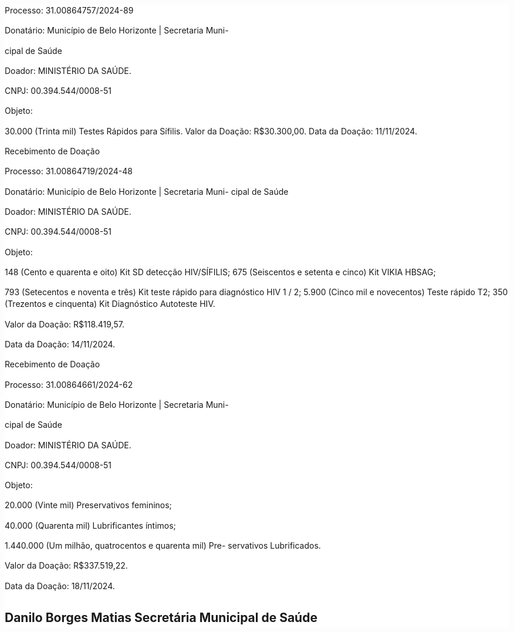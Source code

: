 Processo: 31.00864757/2024-89

Donatário: Município de Belo Horizonte | Secretaria Muni-

cipal de Saúde

Doador: MINISTÉRIO DA SAÚDE.

CNPJ: 00.394.544/0008-51

Objeto:

30.000 (Trinta mil) Testes Rápidos para Sífilis. Valor da Doação: R$30.300,00. Data da Doação: 11/11/2024.

Recebimento de Doação

Processo: 31.00864719/2024-48

Donatário: Município de Belo Horizonte | Secretaria Muni- cipal de Saúde

Doador: MINISTÉRIO DA SAÚDE.

CNPJ: 00.394.544/0008-51

Objeto:

148 (Cento e quarenta e oito) Kit SD detecção HIV/SÍFILIS; 675 (Seiscentos e setenta e cinco) Kit VIKIA HBSAG;

793 (Setecentos e noventa e três) Kit teste rápido para diagnóstico HIV 1 / 2; 5.900 (Cinco mil e novecentos) Teste rápido T2; 350 (Trezentos e cinquenta) Kit Diagnóstico Autoteste HIV.

Valor da Doação: R$118.419,57.

Data da Doação: 14/11/2024.

Recebimento de Doação

Processo: 31.00864661/2024-62

Donatário: Município de Belo Horizonte | Secretaria Muni-

cipal de Saúde

Doador: MINISTÉRIO DA SAÚDE.

CNPJ: 00.394.544/0008-51

Objeto:

20.000 (Vinte mil) Preservativos femininos;

40.000 (Quarenta mil) Lubrificantes íntimos;

1.440.000 (Um milhão, quatrocentos e quarenta mil) Pre- servativos Lubrificados.

Valor da Doação: R$337.519,22.

Data da Doação: 18/11/2024.

## Danilo Borges Matias Secretária Municipal de Saúde
